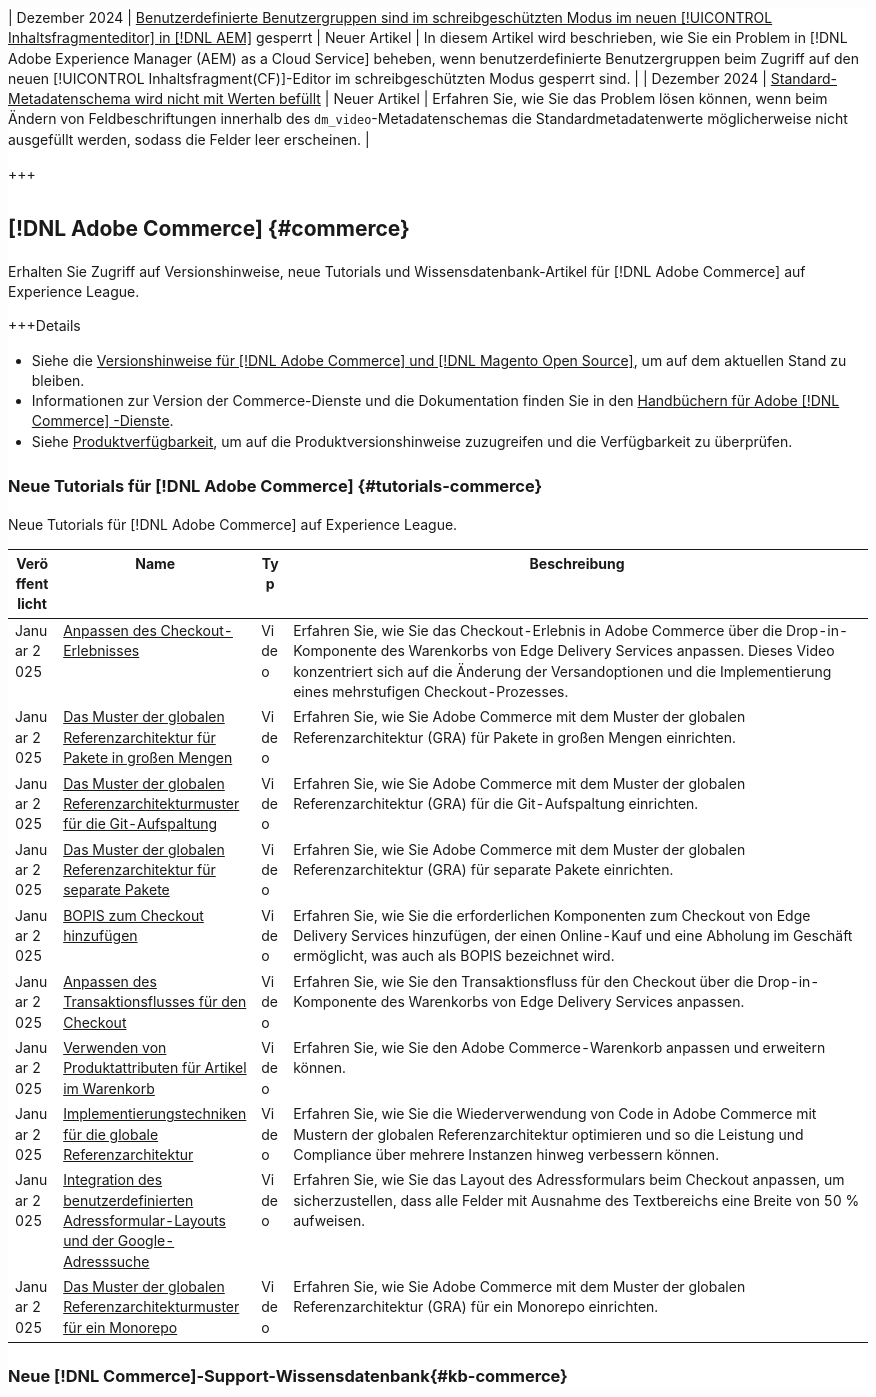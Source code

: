 | Dezember 2024 | [Benutzerdefinierte Benutzergruppen sind im schreibgeschützten Modus im neuen [!UICONTROL Inhaltsfragmenteditor] in [!DNL AEM]](https://experienceleague.adobe.com/de/docs/experience-cloud-kcs/kbarticles/ka-25396) gesperrt | Neuer Artikel | In diesem Artikel wird beschrieben, wie Sie ein Problem in [!DNL Adobe Experience Manager (AEM) as a Cloud Service] beheben, wenn benutzerdefinierte Benutzergruppen beim Zugriff auf den neuen [!UICONTROL Inhaltsfragment(CF)]-Editor im schreibgeschützten Modus gesperrt sind. |
| Dezember 2024 | [Standard-Metadatenschema wird nicht mit Werten befüllt](https://experienceleague.adobe.com/de/docs/experience-cloud-kcs/kbarticles/ka-25371) | Neuer Artikel | Erfahren Sie, wie Sie das Problem lösen können, wenn beim Ändern von Feldbeschriftungen innerhalb des `dm_video`-Metadatenschemas die Standardmetadatenwerte möglicherweise nicht ausgefüllt werden, sodass die Felder leer erscheinen. |

+++

## [!DNL Adobe Commerce] {#commerce}

Erhalten Sie Zugriff auf Versionshinweise, neue Tutorials und Wissensdatenbank-Artikel für [!DNL Adobe Commerce] auf Experience League.

+++Details

* Siehe die [Versionshinweise für  [!DNL Adobe Commerce]  und  [!DNL Magento Open Source]](https://experienceleague.adobe.com/de/docs/commerce-operations/release/notes/overview), um auf dem aktuellen Stand zu bleiben.
* Informationen zur Version der Commerce-Dienste und die Dokumentation finden Sie in den [Handbüchern für Adobe  [!DNL Commerce] -Dienste](https://experienceleague.adobe.com/de/docs/commerce-merchant-services/user-guides/home).
* Siehe [Produktverfügbarkeit](https://experienceleague.adobe.com/de/docs/commerce-operations/release/product-availability), um auf die Produktversionshinweise zuzugreifen und die Verfügbarkeit zu überprüfen.

### Neue Tutorials für [!DNL Adobe Commerce] {#tutorials-commerce}

Neue Tutorials für [!DNL Adobe Commerce] auf Experience League.

| Veröffentlicht | Name | Typ | Beschreibung |
| -----------| ---------- | ---------- | ---------- |
| Januar 2025 | [Anpassen des Checkout-Erlebnisses](https://experienceleague.adobe.com/de/docs/commerce-learn/tutorials/edge-delivery-services/getting-started/customize-checkout) | Video | Erfahren Sie, wie Sie das Checkout-Erlebnis in Adobe Commerce über die Drop-in-Komponente des Warenkorbs von Edge Delivery Services anpassen. Dieses Video konzentriert sich auf die Änderung der Versandoptionen und die Implementierung eines mehrstufigen Checkout-Prozesses. |
| Januar 2025 | [Das Muster der globalen Referenzarchitektur für Pakete in großen Mengen](https://experienceleague.adobe.com/de/docs/commerce-learn/tutorials/global-reference-architecture-implementation-techniques/bulk-packages) | Video | Erfahren Sie, wie Sie Adobe Commerce mit dem Muster der globalen Referenzarchitektur (GRA) für Pakete in großen Mengen einrichten. |
| Januar 2025 | [Das Muster der globalen Referenzarchitekturmuster für die Git-Aufspaltung](https://experienceleague.adobe.com/de/docs/commerce-learn/tutorials/global-reference-architecture-implementation-techniques/split-git) | Video | Erfahren Sie, wie Sie Adobe Commerce mit dem Muster der globalen Referenzarchitektur (GRA) für die Git-Aufspaltung einrichten. |
| Januar 2025 | [Das Muster der globalen Referenzarchitektur für separate Pakete](https://experienceleague.adobe.com/de/docs/commerce-learn/tutorials/global-reference-architecture-implementation-techniques/separate-packages) | Video | Erfahren Sie, wie Sie Adobe Commerce mit dem Muster der globalen Referenzarchitektur (GRA) für separate Pakete einrichten. |
| Januar 2025 | [BOPIS zum Checkout hinzufügen](https://experienceleague.adobe.com/de/docs/commerce-learn/tutorials/edge-delivery-services/getting-started/add-bopis-to-checkout) | Video | Erfahren Sie, wie Sie die erforderlichen Komponenten zum Checkout von Edge Delivery Services hinzufügen, der einen Online-Kauf und eine Abholung im Geschäft ermöglicht, was auch als BOPIS bezeichnet wird. |
| Januar 2025 | [Anpassen des Transaktionsflusses für den Checkout](https://experienceleague.adobe.com/de/docs/commerce-learn/tutorials/edge-delivery-services/getting-started/transactional-flow) | Video | Erfahren Sie, wie Sie den Transaktionsfluss für den Checkout über die Drop-in-Komponente des Warenkorbs von Edge Delivery Services anpassen.  |
| Januar 2025 | [Verwenden von Produktattributen für Artikel im Warenkorb](https://experienceleague.adobe.com/de/docs/commerce-learn/tutorials/edge-delivery-services/getting-started/product-attributes-cart-items) | Video | Erfahren Sie, wie Sie den Adobe Commerce-Warenkorb anpassen und erweitern können. |
| Januar 2025 | [Implementierungstechniken für die globale Referenzarchitektur](https://experienceleague.adobe.com/de/docs/commerce-learn/tutorials/global-reference-architecture-implementation-techniques/overview) | Video | Erfahren Sie, wie Sie die Wiederverwendung von Code in Adobe Commerce mit Mustern der globalen Referenzarchitektur optimieren und so die Leistung und Compliance über mehrere Instanzen hinweg verbessern können. |
| Januar 2025 | [Integration des benutzerdefinierten Adressformular-Layouts und der Google-Adresssuche](https://experienceleague.adobe.com/de/docs/commerce-learn/tutorials/edge-delivery-services/getting-started/customize-address-new-account-link) | Video | Erfahren Sie, wie Sie das Layout des Adressformulars beim Checkout anpassen, um sicherzustellen, dass alle Felder mit Ausnahme des Textbereichs eine Breite von 50 % aufweisen. |
| Januar 2025 | [Das Muster der globalen Referenzarchitekturmuster für ein Monorepo](https://experienceleague.adobe.com/de/docs/commerce-learn/tutorials/global-reference-architecture-implementation-techniques/monorepo) | Video | Erfahren Sie, wie Sie Adobe Commerce mit dem Muster der globalen Referenzarchitektur (GRA) für ein Monorepo einrichten. |

### Neue [!DNL Commerce]-Support-Wissensdatenbank{#kb-commerce}
